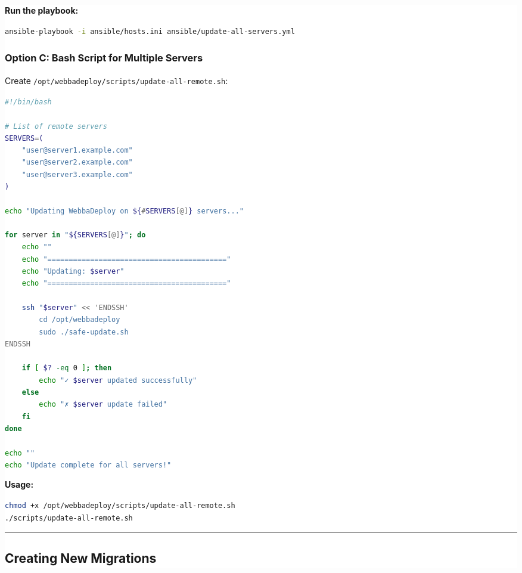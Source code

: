 **Run the playbook:**

```bash
ansible-playbook -i ansible/hosts.ini ansible/update-all-servers.yml
```

### Option C: Bash Script for Multiple Servers

Create `/opt/webbadeploy/scripts/update-all-remote.sh`:

```bash
#!/bin/bash

# List of remote servers
SERVERS=(
    "user@server1.example.com"
    "user@server2.example.com"
    "user@server3.example.com"
)

echo "Updating WebbaDeploy on ${#SERVERS[@]} servers..."

for server in "${SERVERS[@]}"; do
    echo ""
    echo "=========================================="
    echo "Updating: $server"
    echo "=========================================="
    
    ssh "$server" << 'ENDSSH'
        cd /opt/webbadeploy
        sudo ./safe-update.sh
ENDSSH
    
    if [ $? -eq 0 ]; then
        echo "✓ $server updated successfully"
    else
        echo "✗ $server update failed"
    fi
done

echo ""
echo "Update complete for all servers!"
```

**Usage:**

```bash
chmod +x /opt/webbadeploy/scripts/update-all-remote.sh
./scripts/update-all-remote.sh
```

---

## Creating New Migrations
